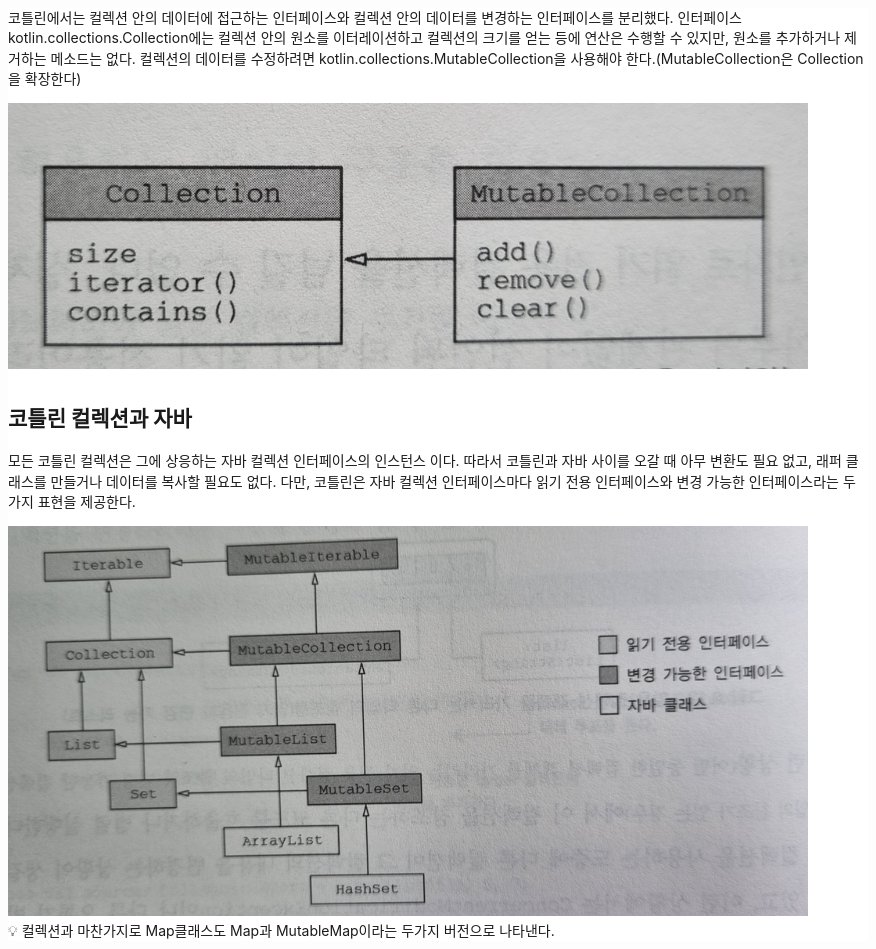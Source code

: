 코틀린에서는 컬렉션 안의 데이터에 접근하는 인터페이스와 컬렉션 안의 데이터를 변경하는 인터페이스를 분리했다. 인터페이스 kotlin.collections.Collection에는 컬렉션 안의 원소를 이터레이션하고 컬렉션의 크기를 얻는 등에 연산은 수행할 수 있지만, 원소를 추가하거나 제거하는 메소드는 없다. 컬렉션의 데이터를 수정하려면 kotlin.collections.MutableCollection을 사용해야 한다.(MutableCollection은 Collection을 확장한다)

<img src ="img/mutablecollection.jpg" width="800">

## 코틀린 컬렉션과 자바

모든 코틀린 컬렉션은 그에 상응하는 자바 컬렉션 인터페이스의 인스턴스 이다. 따라서 코틀린과 자바 사이를 오갈 때 아무 변환도 필요 없고, 래퍼 클래스를 만들거나 데이터를 복사할 필요도 없다. 다만, 코틀린은 자바 컬렉션 인터페이스마다 읽기 전용 인터페이스와 변경 가능한 인터페이스라는 두가지 표현을 제공한다.

<img src ="img/collection.jpg" width="800">
<aside>
💡 컬렉션과 마찬가지로 Map클래스도 Map과 MutableMap이라는 두가지 버전으로 나타낸다.

</aside>
